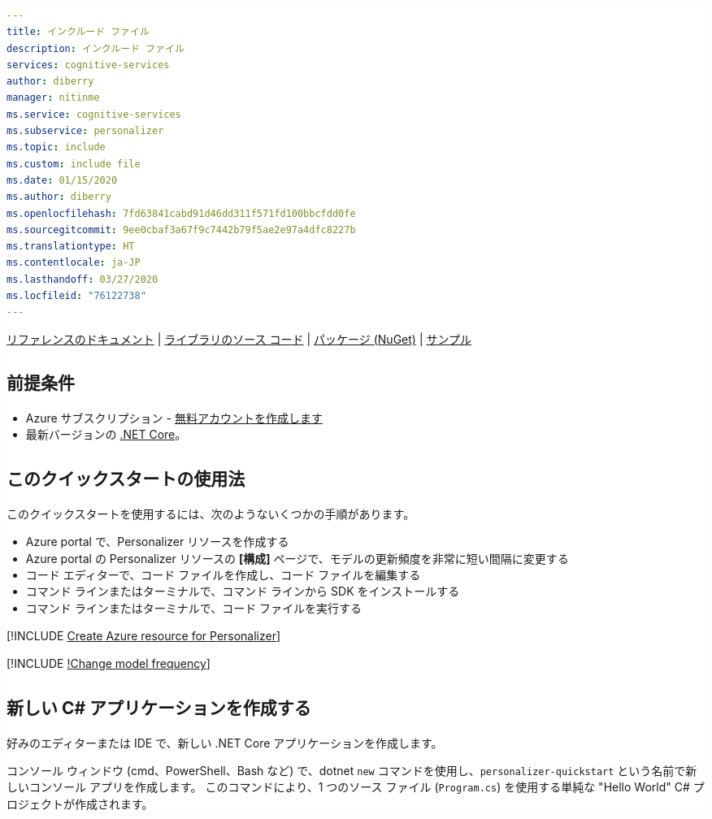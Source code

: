 ```yaml
---
title: インクルード ファイル
description: インクルード ファイル
services: cognitive-services
author: diberry
manager: nitinme
ms.service: cognitive-services
ms.subservice: personalizer
ms.topic: include
ms.custom: include file
ms.date: 01/15/2020
ms.author: diberry
ms.openlocfilehash: 7fd63841cabd91d46dd311f571fd100bbcfdd0fe
ms.sourcegitcommit: 9ee0cbaf3a67f9c7442b79f5ae2e97a4dfc8227b
ms.translationtype: HT
ms.contentlocale: ja-JP
ms.lasthandoff: 03/27/2020
ms.locfileid: "76122738"
---
```

[リファレンスのドキュメント](https://docs.microsoft.com/dotnet/api/Microsoft.Azure.CognitiveServices.Personalizer?view=azure-dotnet-preview) | [ライブラリのソース コード](https://github.com/Azure/azure-sdk-for-net/tree/master/sdk/cognitiveservices/Personalizer) | [パッケージ (NuGet)](https://www.nuget.org/packages/Microsoft.Azure.CognitiveServices.Personalizer/) | [サンプル](https://github.com/Azure-Samples/cognitive-services-personalizer-samples)

## <a name="prerequisites"></a>前提条件

* Azure サブスクリプション - [無料アカウントを作成します](https://azure.microsoft.com/free/)
* 最新バージョンの [.NET Core](https://dotnet.microsoft.com/download/dotnet-core)。

## <a name="using-this-quickstart"></a>このクイックスタートの使用法

このクイックスタートを使用するには、次のようないくつかの手順があります。

* Azure portal で、Personalizer リソースを作成する
* Azure portal の Personalizer リソースの **[構成]** ページで、モデルの更新頻度を非常に短い間隔に変更する
* コード エディターで、コード ファイルを作成し、コード ファイルを編集する
* コマンド ラインまたはターミナルで、コマンド ラインから SDK をインストールする
* コマンド ラインまたはターミナルで、コード ファイルを実行する

[!INCLUDE [Create Azure resource for Personalizer](create-personalizer-resource.md)]

[!INCLUDE [!Change model frequency](change-model-frequency.md)]

## <a name="create-a-new-c-application"></a>新しい C# アプリケーションを作成する

好みのエディターまたは IDE で、新しい .NET Core アプリケーションを作成します。

コンソール ウィンドウ (cmd、PowerShell、Bash など) で、dotnet `new` コマンドを使用し、`personalizer-quickstart` という名前で新しいコンソール アプリを作成します。 このコマンドにより、1 つのソース ファイル (`Program.cs`) を使用する単純な "Hello World" C# プロジェクトが作成されます。
